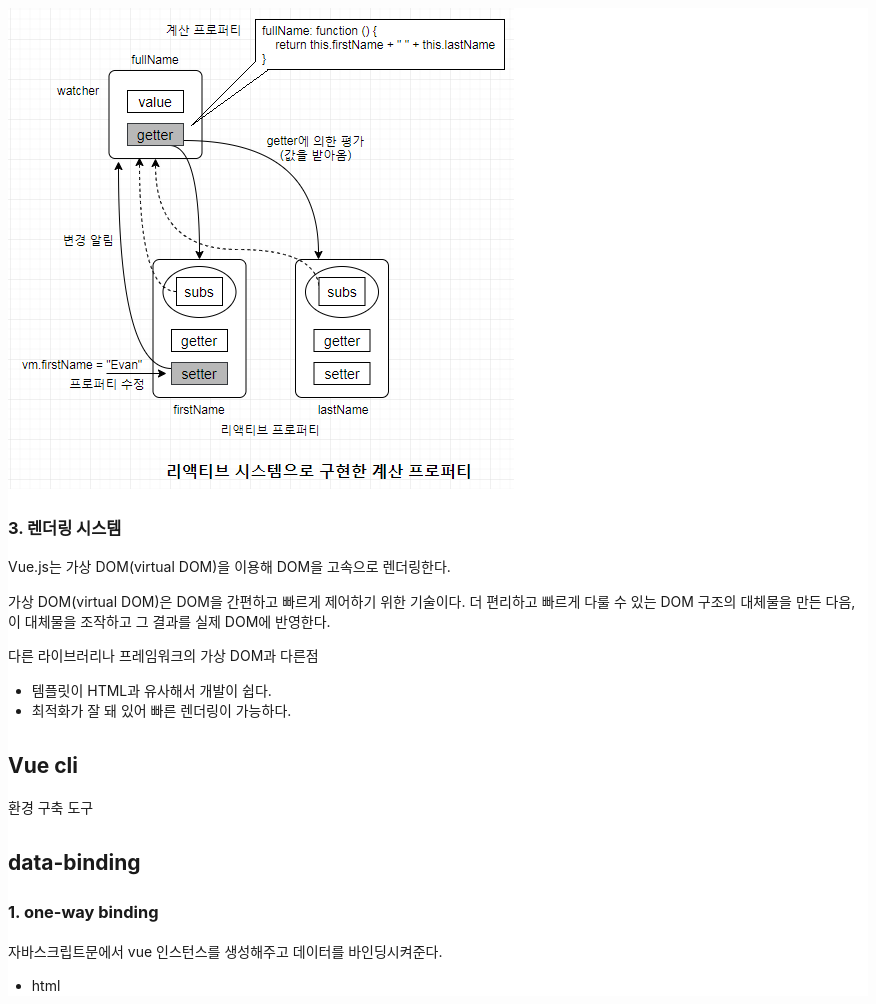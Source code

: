![](./image/4.jpg)

### 3. 렌더링 시스템

Vue.js는 가상 DOM(virtual DOM)을 이용해 DOM을 고속으로 렌더링한다.

가상 DOM(virtual DOM)은 DOM을 간편하고 빠르게 제어하기 위한 기술이다. 더 편리하고 빠르게 다룰 수 있는 DOM 구조의 대체물을 만든 다음, 이 대체물을 조작하고 그 결과를 실제 DOM에 반영한다.

다른 라이브러리나 프레임워크의 가상 DOM과 다른점

- 템플릿이 HTML과 유사해서 개발이 쉽다.
- 최적화가 잘 돼 있어 빠른 렌더링이 가능하다.



## Vue cli

환경 구축 도구



## 	data-binding

### 		1. one-way binding

자바스크립트문에서 vue 인스턴스를 생성해주고 데이터를 바인딩시켜준다.

- html
